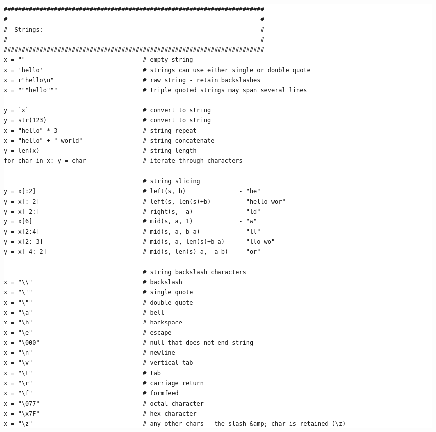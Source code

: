     #########################################################################
    #                                                                       #
    #  Strings:                                                             #
    #                                                                       #
    #########################################################################
    x = ""                                 # empty string
    x = 'hello'                            # strings can use either single or double quote
    x = r"hello\n"                         # raw string - retain backslashes
    x = """hello"""                        # triple quoted strings may span several lines

    y = `x`                                # convert to string
    y = str(123)                           # convert to string
    x = "hello" * 3                        # string repeat
    x = "hello" + " world"                 # string concatenate
    y = len(x)                             # string length
    for char in x: y = char                # iterate through characters

                                           # string slicing
    y = x[:2]                              # left(s, b)               - "he"
    y = x[:-2]                             # left(s, len(s)+b)        - "hello wor"
    y = x[-2:]                             # right(s, -a)             - "ld"
    y = x[6]                               # mid(s, a, 1)             - "w"
    y = x[2:4]                             # mid(s, a, b-a)           - "ll"
    y = x[2:-3]                            # mid(s, a, len(s)+b-a)    - "llo wo"
    y = x[-4:-2]                           # mid(s, len(s)-a, -a-b)   - "or"

                                           # string backslash characters
    x = "\\"                               # backslash
    x = "\'"                               # single quote
    x = "\""                               # double quote
    x = "\a"                               # bell
    x = "\b"                               # backspace
    x = "\e"                               # escape
    x = "\000"                             # null that does not end string
    x = "\n"                               # newline
    x = "\v"                               # vertical tab
    x = "\t"                               # tab
    x = "\r"                               # carriage return
    x = "\f"                               # formfeed
    x = "\077"                             # octal character
    x = "\x7F"                             # hex character
    x = "\z"                               # any other chars - the slash &amp; char is retained (\z)
